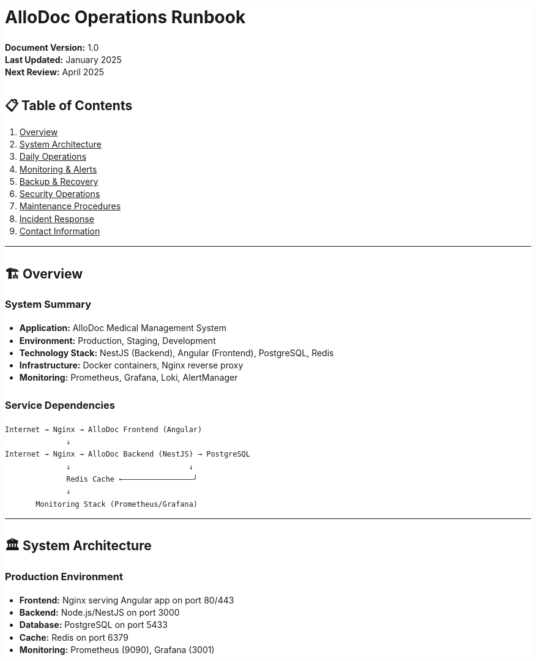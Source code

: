 # AlloDoc Operations Runbook

**Document Version:** 1.0  
**Last Updated:** January 2025  
**Next Review:** April 2025

## 📋 Table of Contents

1. [Overview](#overview)
2. [System Architecture](#system-architecture)
3. [Daily Operations](#daily-operations)
4. [Monitoring & Alerts](#monitoring--alerts)
5. [Backup & Recovery](#backup--recovery)
6. [Security Operations](#security-operations)
7. [Maintenance Procedures](#maintenance-procedures)
8. [Incident Response](#incident-response)
9. [Contact Information](#contact-information)

---

## 🏗️ Overview

### System Summary
- **Application:** AlloDoc Medical Management System
- **Environment:** Production, Staging, Development
- **Technology Stack:** NestJS (Backend), Angular (Frontend), PostgreSQL, Redis
- **Infrastructure:** Docker containers, Nginx reverse proxy
- **Monitoring:** Prometheus, Grafana, Loki, AlertManager

### Service Dependencies
```
Internet → Nginx → AlloDoc Frontend (Angular)
              ↓
Internet → Nginx → AlloDoc Backend (NestJS) → PostgreSQL
              ↓                           ↓
              Redis Cache ←――――――――――――――――┘
              ↓
       Monitoring Stack (Prometheus/Grafana)
```

---

## 🏛️ System Architecture

### Production Environment
- **Frontend:** Nginx serving Angular app on port 80/443
- **Backend:** Node.js/NestJS on port 3000
- **Database:** PostgreSQL on port 5433
- **Cache:** Redis on port 6379
- **Monitoring:** Prometheus (9090), Grafana (3001)

